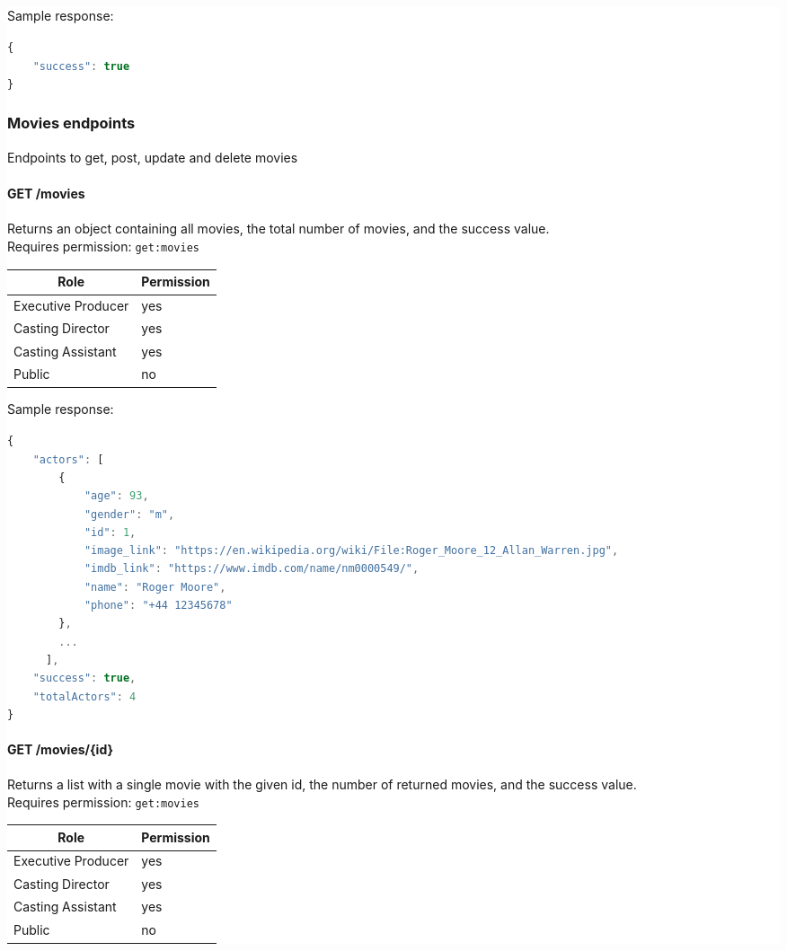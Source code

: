 Sample response:

```js
{
    "success": true
}
```

### Movies endpoints
Endpoints to get, post, update and delete movies


#### GET /movies
Returns an object containing all movies, the total number of movies, and the success value.  
Requires permission: `get:movies`

| Role | Permission |
| ------ | ------ |
| Executive Producer | yes |
| Casting Director | yes |
| Casting Assistant | yes |
| Public | no |

Sample response:
```js
{
    "actors": [
        {
            "age": 93,
            "gender": "m",
            "id": 1,
            "image_link": "https://en.wikipedia.org/wiki/File:Roger_Moore_12_Allan_Warren.jpg",
            "imdb_link": "https://www.imdb.com/name/nm0000549/",
            "name": "Roger Moore",
            "phone": "+44 12345678"
        },
        ...
      ],
    "success": true,
    "totalActors": 4
}
```

#### GET /movies/{id}
Returns a list with a single movie with the given id, the number of returned movies, and the success value.  
Requires permission: `get:movies`

| Role | Permission |
| ------ | ------ |
| Executive Producer | yes |
| Casting Director | yes |
| Casting Assistant | yes |
| Public | no |
